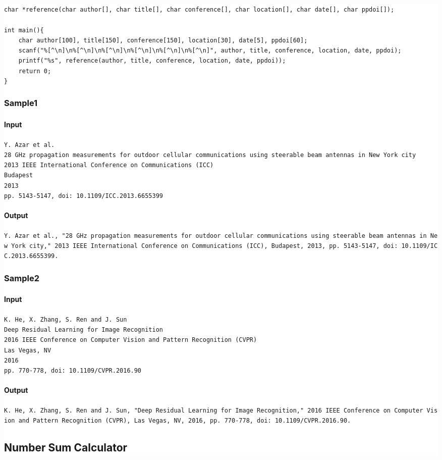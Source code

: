     char *reference(char author[], char title[], char conference[], char location[], char date[], char ppdoi[]);

    int main(){
        char author[100], title[150], conference[150], location[30], date[5], ppdoi[60];
        scanf("%[^\n]\n%[^\n]\n%[^\n]\n%[^\n]\n%[^\n]\n%[^\n]", author, title, conference, location, date, ppdoi);
        printf("%s", reference(author, title, conference, location, date, ppdoi));
        return 0;
    }

<div>

### Sample1

#### Input

    Y. Azar et al.
    28 GHz propagation measurements for outdoor cellular communications using steerable beam antennas in New York city
    2013 IEEE International Conference on Communications (ICC)
    Budapest
    2013
    pp. 5143-5147, doi: 10.1109/ICC.2013.6655399

#### Output

    Y. Azar et al., "28 GHz propagation measurements for outdoor cellular communications using steerable beam antennas in New York city," 2013 IEEE International Conference on Communications (ICC), Budapest, 2013, pp. 5143-5147, doi: 10.1109/ICC.2013.6655399.

</div>

<div>

### Sample2

#### Input

    K. He, X. Zhang, S. Ren and J. Sun
    Deep Residual Learning for Image Recognition
    2016 IEEE Conference on Computer Vision and Pattern Recognition (CVPR)
    Las Vegas, NV
    2016
    pp. 770-778, doi: 10.1109/CVPR.2016.90

#### Output

    K. He, X. Zhang, S. Ren and J. Sun, "Deep Residual Learning for Image Recognition," 2016 IEEE Conference on Computer Vision and Pattern Recognition (CVPR), Las Vegas, NV, 2016, pp. 770-778, doi: 10.1109/CVPR.2016.90.

</div>

Number Sum Calculator
---------------------
